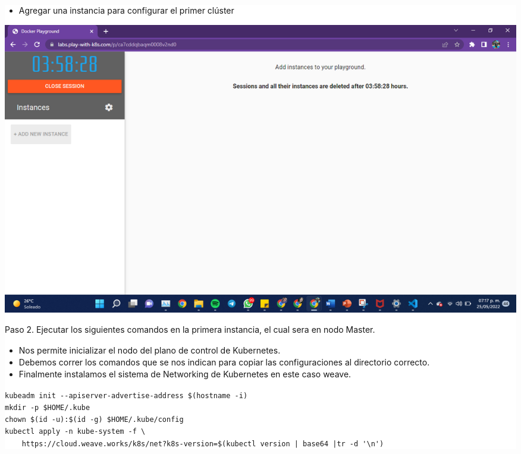  - Agregar una instancia para configurar el primer clúster

 ![pagina1](01.png "Agregación de instancia")


Paso 2. Ejecutar los siguientes comandos en la primera instancia, el cual sera en nodo Master.

- Nos permite inicializar el nodo del plano de control de Kubernetes. 
- Debemos correr los comandos que se nos indican para copiar las configuraciones al directorio correcto.
- Finalmente instalamos el sistema de Networking de Kubernetes en este caso weave.
```
kubeadm init --apiserver-advertise-address $(hostname -i)
mkdir -p $HOME/.kube
chown $(id -u):$(id -g) $HOME/.kube/config
kubectl apply -n kube-system -f \
    https://cloud.weave.works/k8s/net?k8s-version=$(kubectl version | base64 |tr -d '\n')
```